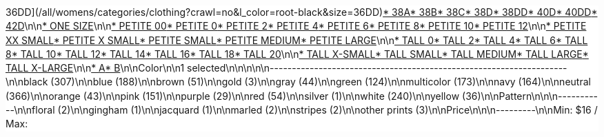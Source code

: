 36DD](/all/womens/categories/clothing?crawl=no&l_color=root-black&size=36DD)[*   38A](/all/womens/categories/clothing?crawl=no&l_color=root-black&size=38A)[*   38B](/all/womens/categories/clothing?crawl=no&l_color=root-black&size=38B)[*   38C](/all/womens/categories/clothing?crawl=no&l_color=root-black&size=38C)[*   38D](/all/womens/categories/clothing?crawl=no&l_color=root-black&size=38D)[*   38DD](/all/womens/categories/clothing?crawl=no&l_color=root-black&size=38DD)[*   40D](/all/womens/categories/clothing?crawl=no&l_color=root-black&size=40D)[*   40DD](/all/womens/categories/clothing?crawl=no&l_color=root-black&size=40DD)[*   42D](/all/womens/categories/clothing?crawl=no&l_color=root-black&size=42D)\n\n[*   ONE SIZE](/all/womens/categories/clothing?crawl=no&l_color=root-black&size=ONE%20SIZE)\n\n[*   PETITE 00](/all/womens/categories/clothing?crawl=no&l_color=root-black&size=PETITE%2000)[*   PETITE 0](/all/womens/categories/clothing?crawl=no&l_color=root-black&size=PETITE%200)[*   PETITE 2](/all/womens/categories/clothing?crawl=no&l_color=root-black&size=PETITE%202)[*   PETITE 4](/all/womens/categories/clothing?crawl=no&l_color=root-black&size=PETITE%204)[*   PETITE 6](/all/womens/categories/clothing?crawl=no&l_color=root-black&size=PETITE%206)[*   PETITE 8](/all/womens/categories/clothing?crawl=no&l_color=root-black&size=PETITE%208)[*   PETITE 10](/all/womens/categories/clothing?crawl=no&l_color=root-black&size=PETITE%2010)[*   PETITE 12](/all/womens/categories/clothing?crawl=no&l_color=root-black&size=PETITE%2012)\n\n[*   PETITE XX SMALL](/all/womens/categories/clothing?crawl=no&l_color=root-black&size=PETITE%20XX%20SMALL)[*   PETITE X SMALL](/all/womens/categories/clothing?crawl=no&l_color=root-black&size=PETITE%20X%20SMALL)[*   PETITE SMALL](/all/womens/categories/clothing?crawl=no&l_color=root-black&size=PETITE%20SMALL)[*   PETITE MEDIUM](/all/womens/categories/clothing?crawl=no&l_color=root-black&size=PETITE%20MEDIUM)[*   PETITE LARGE](/all/womens/categories/clothing?crawl=no&l_color=root-black&size=PETITE%20LARGE)\n\n[*   TALL 0](/all/womens/categories/clothing?crawl=no&l_color=root-black&size=TALL%20SIZE%200)[*   TALL 2](/all/womens/categories/clothing?crawl=no&l_color=root-black&size=TALL%202)[*   TALL 4](/all/womens/categories/clothing?crawl=no&l_color=root-black&size=TALL%204)[*   TALL 6](/all/womens/categories/clothing?crawl=no&l_color=root-black&size=TALL%206)[*   TALL 8](/all/womens/categories/clothing?crawl=no&l_color=root-black&size=TALL%208)[*   TALL 10](/all/womens/categories/clothing?crawl=no&l_color=root-black&size=TALL%2010)[*   TALL 12](/all/womens/categories/clothing?crawl=no&l_color=root-black&size=TALL%2012)[*   TALL 14](/all/womens/categories/clothing?crawl=no&l_color=root-black&size=TALL%2014)[*   TALL 16](/all/womens/categories/clothing?crawl=no&l_color=root-black&size=TALL%2016)[*   TALL 18](/all/womens/categories/clothing?crawl=no&l_color=root-black&size=TALL%2018)[*   TALL 20](/all/womens/categories/clothing?crawl=no&l_color=root-black&size=TALL%2020)\n\n[*   TALL X-SMALL](/all/womens/categories/clothing?crawl=no&l_color=root-black&size=TALL%20X-SMALL)[*   TALL SMALL](/all/womens/categories/clothing?crawl=no&l_color=root-black&size=TALL%20SMALL)[*   TALL MEDIUM](/all/womens/categories/clothing?crawl=no&l_color=root-black&size=TALL%20MEDIUM)[*   TALL LARGE](/all/womens/categories/clothing?crawl=no&l_color=root-black&size=TALL%20LARGE)[*   TALL X-LARGE](/all/womens/categories/clothing?crawl=no&l_color=root-black&size=TALL%20X-LARGE)\n\n[*   A](/all/womens/categories/clothing?crawl=no&l_color=root-black&size=A)[*   B](/all/womens/categories/clothing?crawl=no&l_color=root-black&size=B)\n\nColor\n\n1 selected[](/all/womens/categories/clothing?crawl=no)\n\n\n\n\n-------------------------------------------------------------------\n\n[](/all/womens/categories/clothing?crawl=no)black (307)\n\n[](/all/womens/categories/clothing?crawl=no&l_color=root-black,root-blue)blue (188)\n\n[](/all/womens/categories/clothing?crawl=no&l_color=root-black,root-brown)brown (51)\n\n[](/all/womens/categories/clothing?crawl=no&l_color=root-black,root-gold)gold (3)\n\n[](/all/womens/categories/clothing?crawl=no&l_color=root-black,root-gray)gray (44)\n\n[](/all/womens/categories/clothing?crawl=no&l_color=root-black,root-green)green (124)\n\n[](/all/womens/categories/clothing?crawl=no&l_color=root-black,root-multicolor)multicolor (173)\n\n[](/all/womens/categories/clothing?crawl=no&l_color=root-black,root-navy)navy (164)\n\n[](/all/womens/categories/clothing?crawl=no&l_color=root-black,root-neutral)neutral (366)\n\n[](/all/womens/categories/clothing?crawl=no&l_color=root-black,root-orange)orange (43)\n\n[](/all/womens/categories/clothing?crawl=no&l_color=root-black,root-pink)pink (151)\n\n[](/all/womens/categories/clothing?crawl=no&l_color=root-black,root-purple)purple (29)\n\n[](/all/womens/categories/clothing?crawl=no&l_color=root-black,root-red)red (54)\n\n[](/all/womens/categories/clothing?crawl=no&l_color=root-black,root-silver)silver (1)\n\n[](/all/womens/categories/clothing?crawl=no&l_color=root-black,root-white)white (240)\n\n[](/all/womens/categories/clothing?crawl=no&l_color=root-black,root-yellow)yellow (36)\n\nPattern\n\n\n-----------\n\n[](/all/womens/categories/clothing?crawl=no&l_color=root-black&l_pattern=root-floral)floral (2)\n\n[](/all/womens/categories/clothing?crawl=no&l_color=root-black&l_pattern=root-gingham)gingham (1)\n\n[](/all/womens/categories/clothing?crawl=no&l_color=root-black&l_pattern=root-jacquard)jacquard (1)\n\n[](/all/womens/categories/clothing?crawl=no&l_color=root-black&l_pattern=root-marled)marled (2)\n\n[](/all/womens/categories/clothing?crawl=no&l_color=root-black&l_pattern=root-stripes)stripes (2)\n\n[](/all/womens/categories/clothing?crawl=no&l_color=root-black&l_pattern=root-other-prints)other prints (3)\n\nPrice\n\n\n---------\n\nMin: $16 / Max: